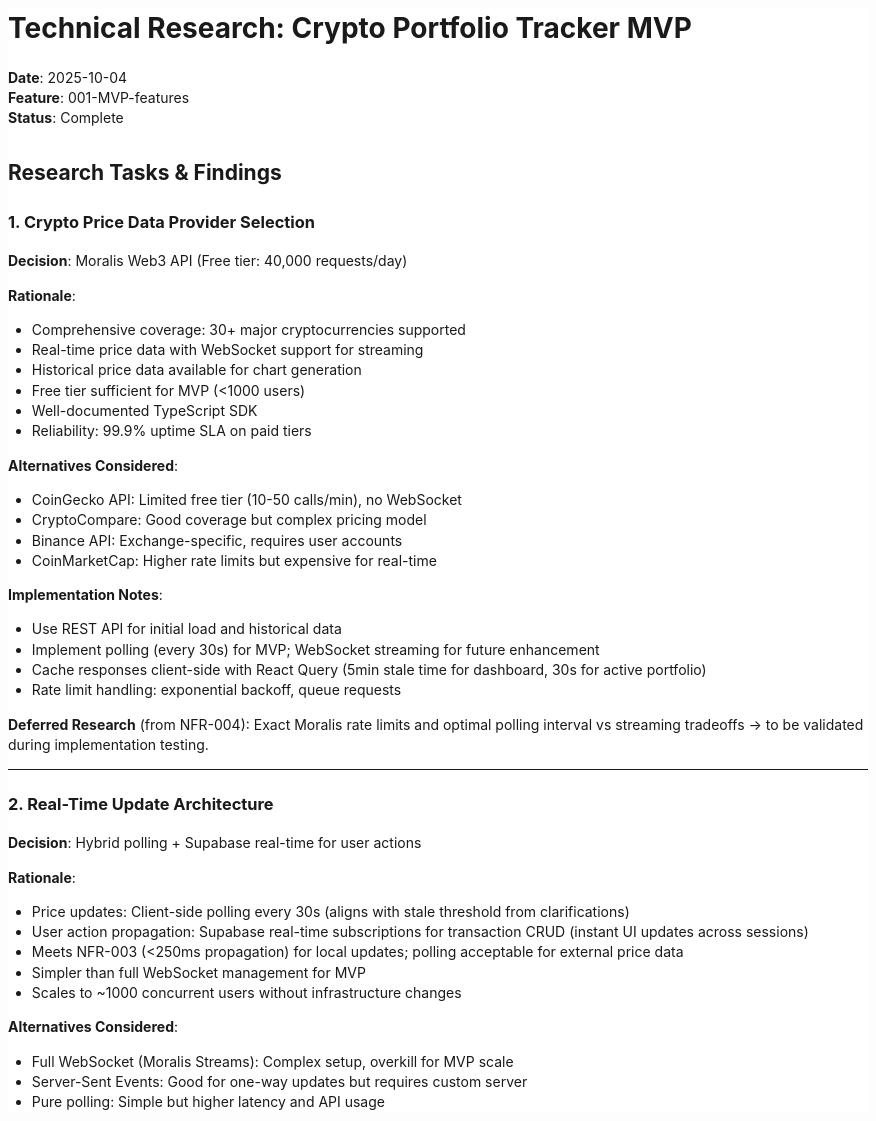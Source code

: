 # Technical Research: Crypto Portfolio Tracker MVP

**Date**: 2025-10-04  
**Feature**: 001-MVP-features  
**Status**: Complete

## Research Tasks & Findings

### 1. Crypto Price Data Provider Selection

**Decision**: Moralis Web3 API (Free tier: 40,000 requests/day)

**Rationale**:
- Comprehensive coverage: 30+ major cryptocurrencies supported
- Real-time price data with WebSocket support for streaming
- Historical price data available for chart generation
- Free tier sufficient for MVP (<1000 users)
- Well-documented TypeScript SDK
- Reliability: 99.9% uptime SLA on paid tiers

**Alternatives Considered**:
- CoinGecko API: Limited free tier (10-50 calls/min), no WebSocket
- CryptoCompare: Good coverage but complex pricing model
- Binance API: Exchange-specific, requires user accounts
- CoinMarketCap: Higher rate limits but expensive for real-time

**Implementation Notes**:
- Use REST API for initial load and historical data
- Implement polling (every 30s) for MVP; WebSocket streaming for future enhancement
- Cache responses client-side with React Query (5min stale time for dashboard, 30s for active portfolio)
- Rate limit handling: exponential backoff, queue requests

**Deferred Research** (from NFR-004): Exact Moralis rate limits and optimal polling interval vs streaming tradeoffs → to be validated during implementation testing.

---

### 2. Real-Time Update Architecture

**Decision**: Hybrid polling + Supabase real-time for user actions

**Rationale**:
- Price updates: Client-side polling every 30s (aligns with stale threshold from clarifications)
- User action propagation: Supabase real-time subscriptions for transaction CRUD (instant UI updates across sessions)
- Meets NFR-003 (<250ms propagation) for local updates; polling acceptable for external price data
- Simpler than full WebSocket management for MVP
- Scales to ~1000 concurrent users without infrastructure changes

**Alternatives Considered**:
- Full WebSocket (Moralis Streams): Complex setup, overkill for MVP scale
- Server-Sent Events: Good for one-way updates but requires custom server
- Pure polling: Simple but higher latency and API usage
